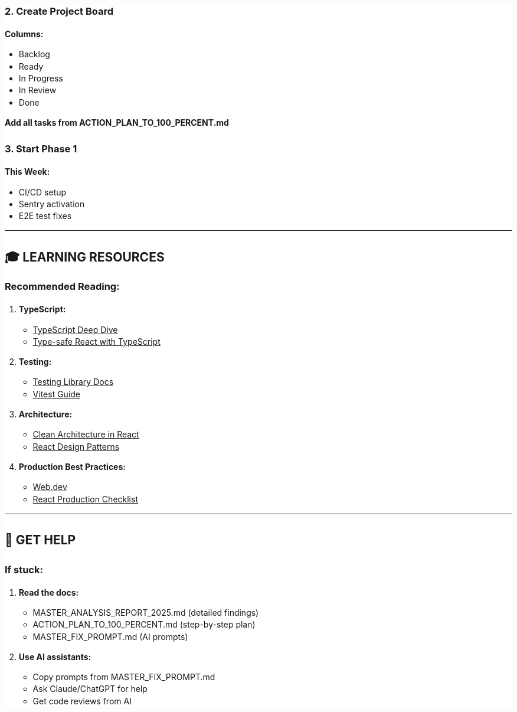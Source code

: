 ### 2. Create Project Board
**Columns:**
- Backlog
- Ready
- In Progress
- In Review
- Done

**Add all tasks from ACTION_PLAN_TO_100_PERCENT.md**

### 3. Start Phase 1
**This Week:**
- CI/CD setup
- Sentry activation
- E2E test fixes

---

## 🎓 LEARNING RESOURCES

### Recommended Reading:

1. **TypeScript:**
   - [TypeScript Deep Dive](https://basarat.gitbook.io/typescript/)
   - [Type-safe React with TypeScript](https://react-typescript-cheatsheet.netlify.app/)

2. **Testing:**
   - [Testing Library Docs](https://testing-library.com/docs/react-testing-library/intro/)
   - [Vitest Guide](https://vitest.dev/guide/)

3. **Architecture:**
   - [Clean Architecture in React](https://dev.to/bespoyasov/clean-architecture-on-frontend-4311)
   - [React Design Patterns](https://www.patterns.dev/posts/react-patterns/)

4. **Production Best Practices:**
   - [Web.dev](https://web.dev/)
   - [React Production Checklist](https://github.com/goldbergyoni/nodebestpractices)

---

## 🤝 GET HELP

### If stuck:

1. **Read the docs:**
   - MASTER_ANALYSIS_REPORT_2025.md (detailed findings)
   - ACTION_PLAN_TO_100_PERCENT.md (step-by-step plan)
   - MASTER_FIX_PROMPT.md (AI prompts)

2. **Use AI assistants:**
   - Copy prompts from MASTER_FIX_PROMPT.md
   - Ask Claude/ChatGPT for help
   - Get code reviews from AI
